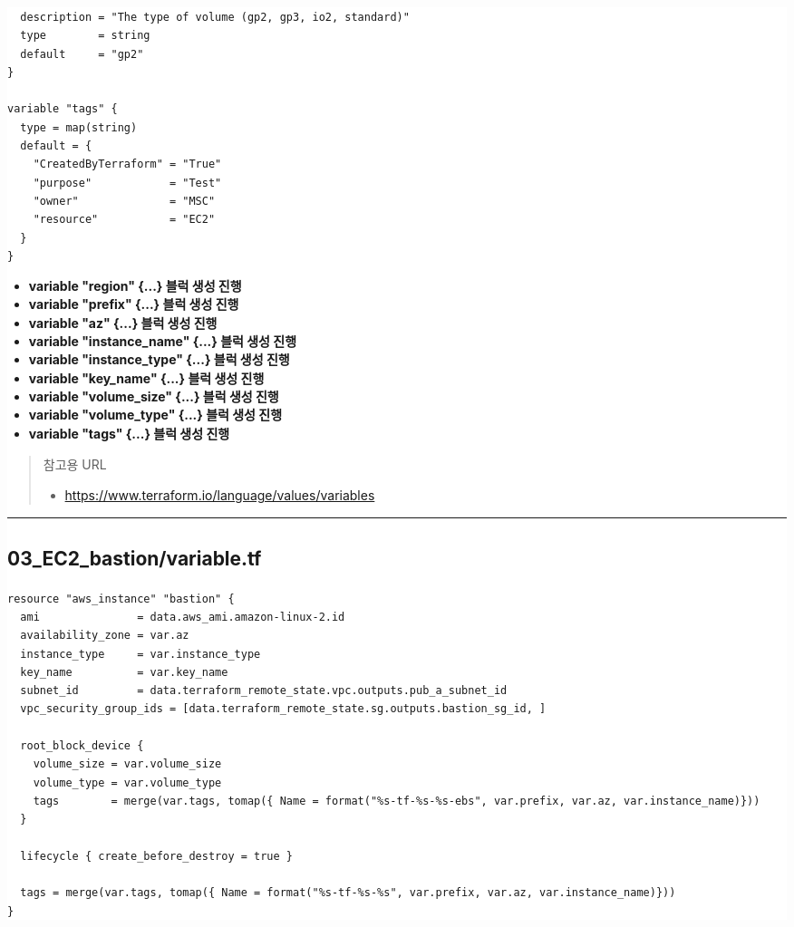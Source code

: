 ```hcl
  description = "The type of volume (gp2, gp3, io2, standard)"
  type        = string
  default     = "gp2"
}

variable "tags" {
  type = map(string)
  default = {
    "CreatedByTerraform" = "True"
    "purpose"            = "Test"
    "owner"              = "MSC"
    "resource"           = "EC2"
  }
}
```

- **variable "region" {...} 블럭 생성 진행**
- **variable "prefix" {...} 블럭 생성 진행**
- **variable "az" {...} 블럭 생성 진행**
- **variable "instance_name" {...} 블럭 생성 진행**
- **variable "instance_type" {...} 블럭 생성 진행**
- **variable "key_name" {...} 블럭 생성 진행**
- **variable "volume_size" {...} 블럭 생성 진행**
- **variable "volume_type" {...} 블럭 생성 진행**
- **variable "tags" {...} 블럭 생성 진행**

> 참고용 URL
>
> - https://www.terraform.io/language/values/variables

---

## 03_EC2_bastion/variable.tf

```hcl
resource "aws_instance" "bastion" {
  ami               = data.aws_ami.amazon-linux-2.id
  availability_zone = var.az
  instance_type     = var.instance_type
  key_name          = var.key_name
  subnet_id         = data.terraform_remote_state.vpc.outputs.pub_a_subnet_id
  vpc_security_group_ids = [data.terraform_remote_state.sg.outputs.bastion_sg_id, ]

  root_block_device {
    volume_size = var.volume_size
    volume_type = var.volume_type
    tags        = merge(var.tags, tomap({ Name = format("%s-tf-%s-%s-ebs", var.prefix, var.az, var.instance_name)}))
  }

  lifecycle { create_before_destroy = true }

  tags = merge(var.tags, tomap({ Name = format("%s-tf-%s-%s", var.prefix, var.az, var.instance_name)}))
}
```
